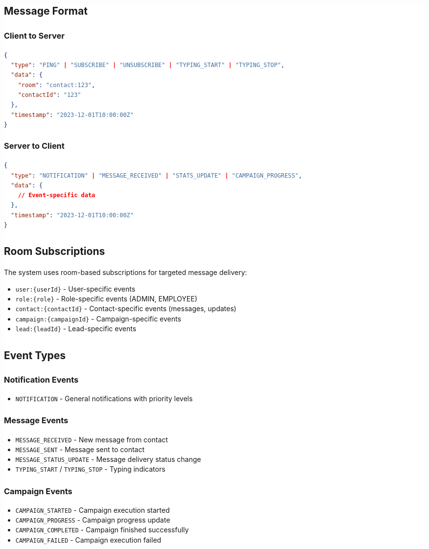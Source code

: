 ## Message Format

### Client to Server
```json
{
  "type": "PING" | "SUBSCRIBE" | "UNSUBSCRIBE" | "TYPING_START" | "TYPING_STOP",
  "data": {
    "room": "contact:123",
    "contactId": "123"
  },
  "timestamp": "2023-12-01T10:00:00Z"
}
```

### Server to Client
```json
{
  "type": "NOTIFICATION" | "MESSAGE_RECEIVED" | "STATS_UPDATE" | "CAMPAIGN_PROGRESS",
  "data": {
    // Event-specific data
  },
  "timestamp": "2023-12-01T10:00:00Z"
}
```

## Room Subscriptions

The system uses room-based subscriptions for targeted message delivery:

- `user:{userId}` - User-specific events
- `role:{role}` - Role-specific events (ADMIN, EMPLOYEE)
- `contact:{contactId}` - Contact-specific events (messages, updates)
- `campaign:{campaignId}` - Campaign-specific events
- `lead:{leadId}` - Lead-specific events

## Event Types

### Notification Events
- `NOTIFICATION` - General notifications with priority levels

### Message Events
- `MESSAGE_RECEIVED` - New message from contact
- `MESSAGE_SENT` - Message sent to contact
- `MESSAGE_STATUS_UPDATE` - Message delivery status change
- `TYPING_START` / `TYPING_STOP` - Typing indicators

### Campaign Events
- `CAMPAIGN_STARTED` - Campaign execution started
- `CAMPAIGN_PROGRESS` - Campaign progress update
- `CAMPAIGN_COMPLETED` - Campaign finished successfully
- `CAMPAIGN_FAILED` - Campaign execution failed
